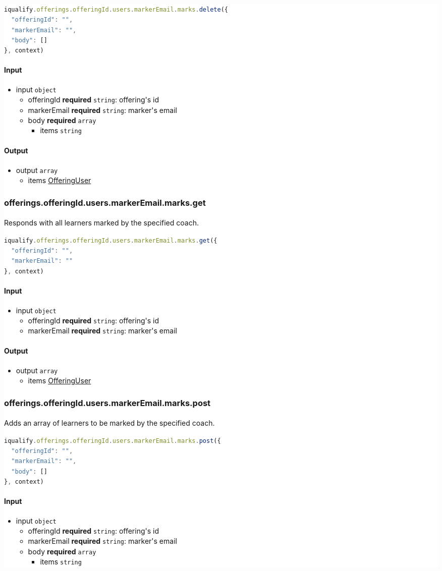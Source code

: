 
```js
iqualify.offerings.offeringId.users.markerEmail.marks.delete({
  "offeringId": "",
  "markerEmail": "",
  "body": []
}, context)
```

#### Input
* input `object`
  * offeringId **required** `string`: offering's id
  * markerEmail **required** `string`: marker's email
  * body **required** `array`
    * items `string`

#### Output
* output `array`
  * items [OfferingUser](#offeringuser)

### offerings.offeringId.users.markerEmail.marks.get
Responds with all learners marked by the specified coach.


```js
iqualify.offerings.offeringId.users.markerEmail.marks.get({
  "offeringId": "",
  "markerEmail": ""
}, context)
```

#### Input
* input `object`
  * offeringId **required** `string`: offering's id
  * markerEmail **required** `string`: marker's email

#### Output
* output `array`
  * items [OfferingUser](#offeringuser)

### offerings.offeringId.users.markerEmail.marks.post
Adds an array of learners to be marked by the specified coach.


```js
iqualify.offerings.offeringId.users.markerEmail.marks.post({
  "offeringId": "",
  "markerEmail": "",
  "body": []
}, context)
```

#### Input
* input `object`
  * offeringId **required** `string`: offering's id
  * markerEmail **required** `string`: marker's email
  * body **required** `array`
    * items `string`
